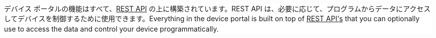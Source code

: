 <span data-ttu-id="0a237-431">デバイス ポータルの機能はすべて、[REST API](device-portal-api-reference.md) の上に構築されています。REST API は、必要に応じて、プログラムからデータにアクセスしてデバイスを制御するために使用できます。</span><span class="sxs-lookup"><span data-stu-id="0a237-431">Everything in the device portal is built on top of [REST API's](device-portal-api-reference.md) that you can optionally use to access the data and control your device programmatically.</span></span>
